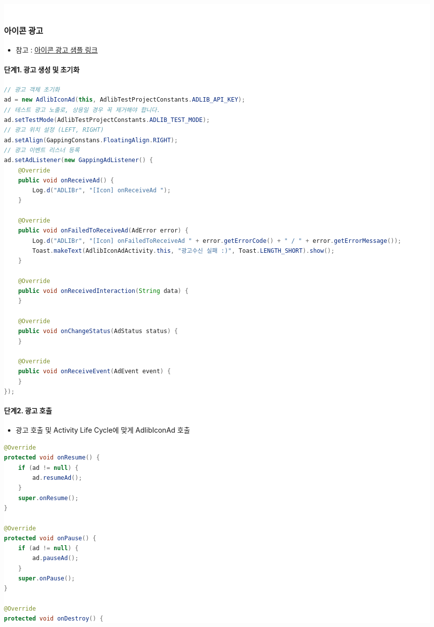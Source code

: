 <br>

### 아이콘 광고
- 참고 : [아이콘 광고 샘플 링크](./app/src/main/java/test/adlib/project/etc/README.md)

#### 단계1. 광고 생성 및 초기화

``` java
// 광고 객체 초기화
ad = new AdlibIconAd(this, AdlibTestProjectConstants.ADLIB_API_KEY);
// 테스트 광고 노출로, 상용일 경우 꼭 제거해야 합니다.
ad.setTestMode(AdlibTestProjectConstants.ADLIB_TEST_MODE);
// 광고 위치 설정 (LEFT, RIGHT)
ad.setAlign(GappingConstans.FloatingAlign.RIGHT);
// 광고 이벤트 리스너 등록
ad.setAdListener(new GappingAdListener() {
    @Override
    public void onReceiveAd() {
        Log.d("ADLIBr", "[Icon] onReceiveAd ");
    }

    @Override
    public void onFailedToReceiveAd(AdError error) {
        Log.d("ADLIBr", "[Icon] onFailedToReceiveAd " + error.getErrorCode() + " / " + error.getErrorMessage());
        Toast.makeText(AdlibIconAdActivity.this, "광고수신 실패 :)", Toast.LENGTH_SHORT).show();
    }

    @Override
    public void onReceivedInteraction(String data) {
    }

    @Override
    public void onChangeStatus(AdStatus status) {
    }

    @Override
    public void onReceiveEvent(AdEvent event) {
    }
});

```

#### 단계2. 광고 호출
- 광고 호출 및 Activity Life Cycle에 맞게 AdlibIconAd 호출

```java
@Override
protected void onResume() {
    if (ad != null) {
        ad.resumeAd();
    }
    super.onResume();
}

@Override
protected void onPause() {
    if (ad != null) {
        ad.pauseAd();
    }
    super.onPause();
}

@Override
protected void onDestroy() {
```